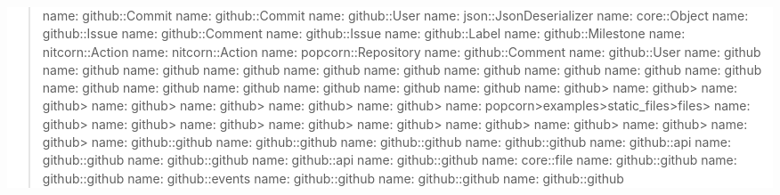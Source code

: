 > name: github::Commit
> name: github::Commit
> name: github::User
> name: json::JsonDeserializer
> name: core::Object
> name: github::Issue
> name: github::Comment
> name: github::Issue
> name: github::Label
> name: github::Milestone
> name: nitcorn::Action
> name: nitcorn::Action
> name: popcorn::Repository
> name: github::Comment
> name: github::User
> name: github
> name: github
> name: github
> name: github
> name: github
> name: github
> name: github
> name: github
> name: github
> name: github
> name: github
> name: github
> name: github
> name: github
> name: github
> name: github
> name: github>
> name: github>
> name: github>
> name: github>
> name: github>
> name: github>
> name: github>
> name: popcorn>examples>static_files>files>
> name: github>
> name: github>
> name: github>
> name: github>
> name: github>
> name: github>
> name: github>
> name: github>
> name: github>
> name: github::github
> name: github::github
> name: github::github
> name: github::github
> name: github::api
> name: github::github
> name: github::github
> name: github::api
> name: github::github
> name: core::file
> name: github::github
> name: github::github
> name: github::events
> name: github::github
> name: github::github
> name: github::github